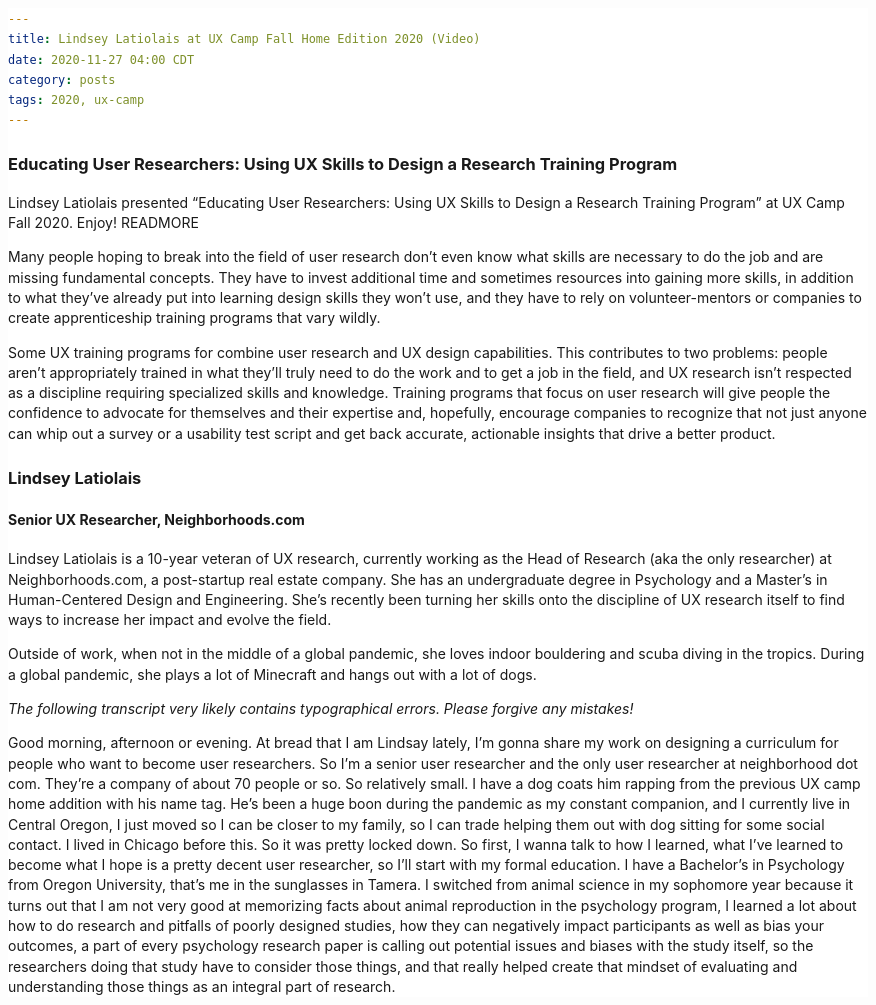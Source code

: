 ```yaml
---
title: Lindsey Latiolais at UX Camp Fall Home Edition 2020 (Video)
date: 2020-11-27 04:00 CDT
category: posts
tags: 2020, ux-camp
---
```


### Educating User Researchers: Using UX Skills to Design a Research Training Program

<figure class="update-video">
  <iframe src="https://player.vimeo.com/video/478550409" allowfullscreen></iframe>
</figure>

Lindsey Latiolais presented &#8220;Educating User Researchers: Using UX Skills to Design a Research Training Program&#8221; at UX Camp Fall 2020. Enjoy! READMORE

Many people hoping to break into the field of user research don&#8217;t even know what skills are necessary to do the job and are missing fundamental concepts. They have to invest additional time and sometimes resources into gaining more skills, in addition to what they&#8217;ve already put into learning design skills they won&#8217;t use, and they have to rely on volunteer-mentors or companies to create apprenticeship training programs that vary wildly.

Some UX training programs for combine user research and UX design capabilities. This contributes to two problems: people aren&#8217;t appropriately trained in what they&#8217;ll truly need to do the work and to get a job in the field, and UX research isn&#8217;t respected as a discipline requiring specialized skills and knowledge. Training programs that focus on user research will give people the confidence to advocate for themselves and their expertise and, hopefully, encourage companies to recognize that not just anyone can whip out a survey or a usability test script and get back accurate, actionable insights that drive a better product.

### Lindsey Latiolais

#### Senior UX Researcher,  Neighborhoods.com

Lindsey Latiolais is a 10-year veteran of UX research, currently working as the Head of Research (aka the only researcher) at Neighborhoods.com, a post-startup real estate company. She has an undergraduate degree in Psychology and a Master&#8217;s in Human-Centered Design and Engineering. She&#8217;s recently been turning her skills onto the discipline of UX research itself to find ways to increase her impact and evolve the field.

Outside of work, when not in the middle of a global pandemic, she loves indoor bouldering and scuba diving in the tropics. During a global pandemic, she plays a lot of Minecraft and hangs out with a lot of dogs.

​​​*The following transcript very likely contains typographical errors. Please forgive any mistakes!*

Good morning, afternoon or evening. At bread that I am Lindsay lately, I&#8217;m gonna share my work on designing a curriculum for people who want to become user researchers. So I&#8217;m a senior user researcher and the only user researcher at neighborhood dot com. They&#8217;re a company of about 70 people or so. So relatively small. I have a dog coats him rapping from the previous UX camp home addition with his name tag. He&#8217;s been a huge boon during the pandemic as my constant companion, and I currently live in Central Oregon, I just moved so I can be closer to my family, so I can trade helping them out with dog sitting for some social contact. I lived in Chicago before this. So it was pretty locked down. So first, I wanna talk to how I learned, what I&#8217;ve learned to become what I hope is a pretty decent user researcher, so I&#8217;ll start with my formal education. I have a Bachelor&#8217;s in Psychology from Oregon University, that&#8217;s me in the sunglasses in Tamera. I switched from animal science in my sophomore year because it turns out that I am not very good at memorizing facts about animal reproduction in the psychology program, I learned a lot about how to do research and pitfalls of poorly designed studies, how they can negatively impact participants as well as bias your outcomes, a part of every psychology research paper is calling out potential issues and biases with the study itself, so the researchers doing that study have to consider those things, and that really helped create that mindset of evaluating and understanding those things as an integral part of research.